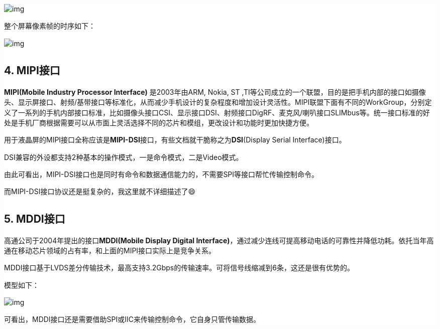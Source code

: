![img](https://www.wikieee.com/blog/leiad/hardware/%E6%B6%B2%E6%99%B6%E5%B1%8F%E5%B0%8F%E7%9F%A5%E8%AF%86%EF%BC%9A8080%E6%8E%A5%E5%8F%A3%E8%AF%A6%E8%BF%B0%EF%BC%8C%E5%85%B6%E4%BB%96%E5%B8%B8%E7%94%A8%E6%8E%A5%E5%8F%A3%E7%AE%80%E4%BB%8B/14.jpg)

整个屏幕像素帧的时序如下：

![img](https://www.wikieee.com/blog/leiad/hardware/%E6%B6%B2%E6%99%B6%E5%B1%8F%E5%B0%8F%E7%9F%A5%E8%AF%86%EF%BC%9A8080%E6%8E%A5%E5%8F%A3%E8%AF%A6%E8%BF%B0%EF%BC%8C%E5%85%B6%E4%BB%96%E5%B8%B8%E7%94%A8%E6%8E%A5%E5%8F%A3%E7%AE%80%E4%BB%8B/15.gif)

## 4. MIPI接口

**MIPI(Mobile Industry Processor Interface)** 是2003年由ARM, Nokia, ST ,TI等公司成立的一个联盟，目的是把手机内部的接口如摄像头、显示屏接口、射频/基带接口等标准化，从而减少手机设计的复杂程度和增加设计灵活性。MIPI联盟下面有不同的WorkGroup，分别定义了一系列的手机内部接口标准，比如摄像头接口CSI、显示接口DSI、射频接口DigRF、麦克风/喇叭接口SLIMbus等。统一接口标准的好处是手机厂商根据需要可以从市面上灵活选择不同的芯片和模组，更改设计和功能时更加快捷方便。

用于液晶屏的MIPI接口全称应该是**MIPI-DSI**接口，有些文档就干脆称之为**DSI**(Display Serial Interface)接口。

DSI兼容的外设都支持2种基本的操作模式，一是命令模式，二是Video模式。

由此可看出，MIPI-DSI接口也是同时有命令和数据通信能力的，不需要SPI等接口帮忙传输控制命令。

而MIPI-DSI接口协议还是挺复杂的，我这里就不详细描述了😄

## 5. MDDI接口

高通公司于2004年提出的接口**MDDI(Mobile Display Digital Interface)**，通过减少连线可提高移动电话的可靠性并降低功耗。依托当年高通在移动芯片领域的占有率，和上面的MIPI接口实际上是竞争关系。

MDDI接口基于LVDS差分传输技术，最高支持3.2Gbps的传输速率。可将信号线缩减到6条，这还是很有优势的。

模型如下：

![img](https://www.wikieee.com/blog/leiad/hardware/%E6%B6%B2%E6%99%B6%E5%B1%8F%E5%B0%8F%E7%9F%A5%E8%AF%86%EF%BC%9A8080%E6%8E%A5%E5%8F%A3%E8%AF%A6%E8%BF%B0%EF%BC%8C%E5%85%B6%E4%BB%96%E5%B8%B8%E7%94%A8%E6%8E%A5%E5%8F%A3%E7%AE%80%E4%BB%8B/16.jpg)

可看出，MDDI接口还是需要借助SPI或IIC来传输控制命令，它自身只管传输数据。
